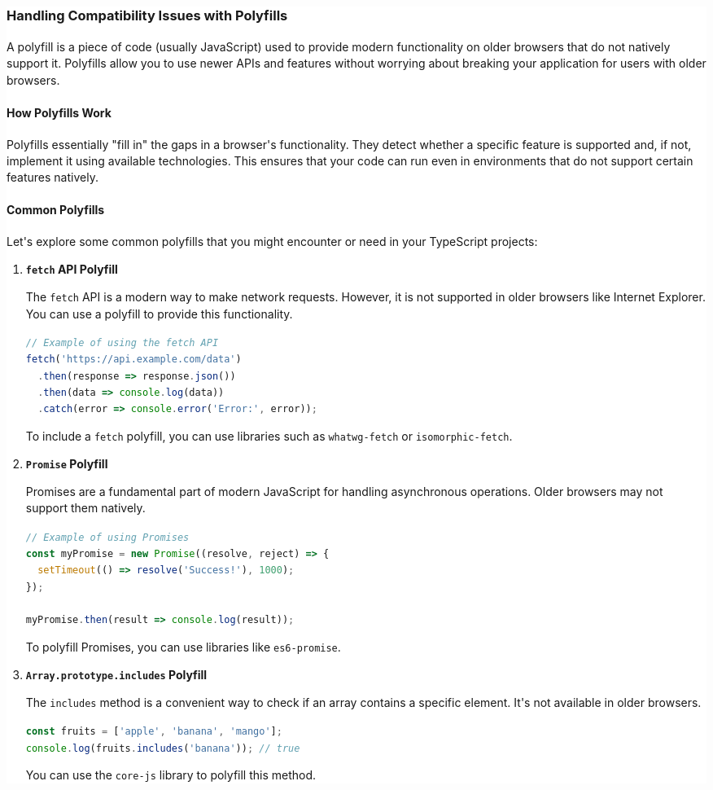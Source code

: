 ### Handling Compatibility Issues with Polyfills

A polyfill is a piece of code (usually JavaScript) used to provide modern functionality on older browsers that do not natively support it. Polyfills allow you to use newer APIs and features without worrying about breaking your application for users with older browsers.

#### How Polyfills Work

Polyfills essentially "fill in" the gaps in a browser's functionality. They detect whether a specific feature is supported and, if not, implement it using available technologies. This ensures that your code can run even in environments that do not support certain features natively.

#### Common Polyfills

Let's explore some common polyfills that you might encounter or need in your TypeScript projects:

1. **`fetch` API Polyfill**

   The `fetch` API is a modern way to make network requests. However, it is not supported in older browsers like Internet Explorer. You can use a polyfill to provide this functionality.

   ```typescript
   // Example of using the fetch API
   fetch('https://api.example.com/data')
     .then(response => response.json())
     .then(data => console.log(data))
     .catch(error => console.error('Error:', error));
   ```

   To include a `fetch` polyfill, you can use libraries such as `whatwg-fetch` or `isomorphic-fetch`.

2. **`Promise` Polyfill**

   Promises are a fundamental part of modern JavaScript for handling asynchronous operations. Older browsers may not support them natively.

   ```typescript
   // Example of using Promises
   const myPromise = new Promise((resolve, reject) => {
     setTimeout(() => resolve('Success!'), 1000);
   });

   myPromise.then(result => console.log(result));
   ```

   To polyfill Promises, you can use libraries like `es6-promise`.

3. **`Array.prototype.includes` Polyfill**

   The `includes` method is a convenient way to check if an array contains a specific element. It's not available in older browsers.

   ```typescript
   const fruits = ['apple', 'banana', 'mango'];
   console.log(fruits.includes('banana')); // true
   ```

   You can use the `core-js` library to polyfill this method.
